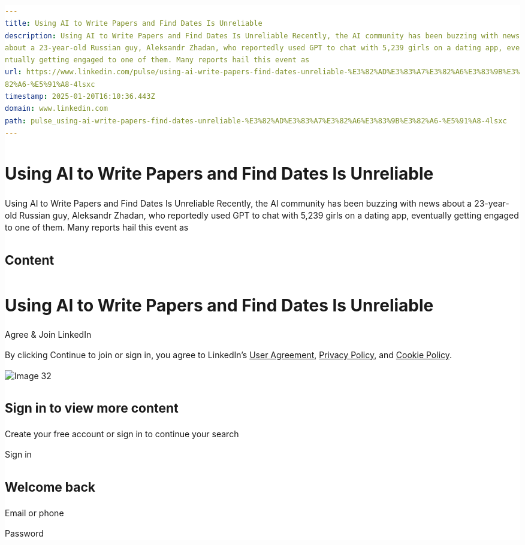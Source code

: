 ```yaml
---
title: Using AI to Write Papers and Find Dates Is Unreliable
description: Using AI to Write Papers and Find Dates Is Unreliable Recently, the AI community has been buzzing with news about a 23-year-old Russian guy, Aleksandr Zhadan, who reportedly used GPT to chat with 5,239 girls on a dating app, eventually getting engaged to one of them. Many reports hail this event as
url: https://www.linkedin.com/pulse/using-ai-write-papers-find-dates-unreliable-%E3%82%AD%E3%83%A7%E3%82%A6%E3%83%9B%E3%82%A6-%E5%91%A8-4lsxc
timestamp: 2025-01-20T16:10:36.443Z
domain: www.linkedin.com
path: pulse_using-ai-write-papers-find-dates-unreliable-%E3%82%AD%E3%83%A7%E3%82%A6%E3%83%9B%E3%82%A6-%E5%91%A8-4lsxc
---
```


# Using AI to Write Papers and Find Dates Is Unreliable


Using AI to Write Papers and Find Dates Is Unreliable Recently, the AI community has been buzzing with news about a 23-year-old Russian guy, Aleksandr Zhadan, who reportedly used GPT to chat with 5,239 girls on a dating app, eventually getting engaged to one of them. Many reports hail this event as


## Content

Using AI to Write Papers and Find Dates Is Unreliable
===============

   

Agree & Join LinkedIn

By clicking Continue to join or sign in, you agree to LinkedIn’s [User Agreement](https://www.linkedin.com/legal/user-agreement?trk=linkedin-tc_auth-button_user-agreement), [Privacy Policy](https://www.linkedin.com/legal/privacy-policy?trk=linkedin-tc_auth-button_privacy-policy), and [Cookie Policy](https://www.linkedin.com/legal/cookie-policy?trk=linkedin-tc_auth-button_cookie-policy).

   

![Image 32](https://www.linkedin.com/pulse/using-ai-write-papers-find-dates-unreliable-%E3%82%AD%E3%83%A7%E3%82%A6%E3%83%9B%E3%82%A6-%E5%91%A8-4lsxc)

Sign in to view more content
----------------------------

Create your free account or sign in to continue your search

Sign in

Welcome back
------------

         

Email or phone

Password
